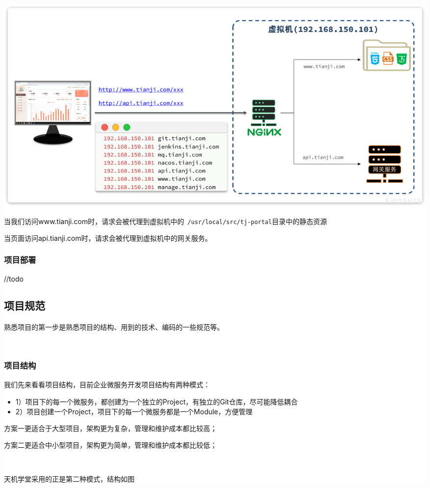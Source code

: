 ![img](assets/20240302163716537.png)

当我们访问www.tianji.com时，请求会被代理到虚拟机中的` /usr/local/src/tj-portal`目录中的静态资源

当页面访问api.tianji.com时，请求会被代理到虚拟机中的网关服务。



### 项目部署

//todo



## 项目规范

熟悉项目的第一步是熟悉项目的结构、用到的技术、编码的一些规范等。

<br/>

### 项目结构

我们先来看看项目结构，目前企业微服务开发项目结构有两种模式：

- 1）项目下的每一个微服务，都创建为一个独立的Project，有独立的Git仓库，尽可能降低耦合
- 2）项目创建一个Project，项目下的每一个微服务都是一个Module，方便管理

方案一更适合于大型项目，架构更为复杂，管理和维护成本都比较高；

方案二更适合中小型项目，架构更为简单，管理和维护成本都比较低；

<br/>

天机学堂采用的正是第二种模式，结构如图

